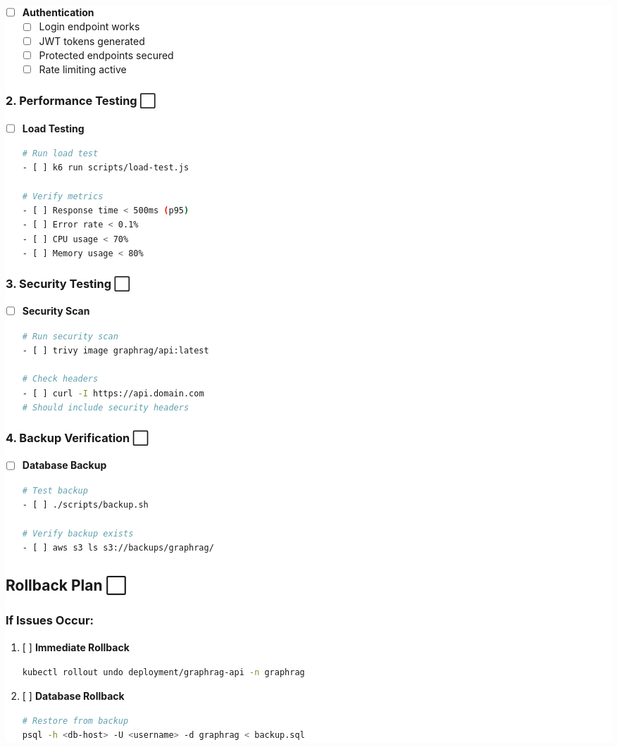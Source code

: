- [ ] **Authentication**
  - [ ] Login endpoint works
  - [ ] JWT tokens generated
  - [ ] Protected endpoints secured
  - [ ] Rate limiting active

### 2. Performance Testing ⬜
- [ ] **Load Testing**
  ```bash
  # Run load test
  - [ ] k6 run scripts/load-test.js
  
  # Verify metrics
  - [ ] Response time < 500ms (p95)
  - [ ] Error rate < 0.1%
  - [ ] CPU usage < 70%
  - [ ] Memory usage < 80%
  ```

### 3. Security Testing ⬜
- [ ] **Security Scan**
  ```bash
  # Run security scan
  - [ ] trivy image graphrag/api:latest
  
  # Check headers
  - [ ] curl -I https://api.domain.com
  # Should include security headers
  ```

### 4. Backup Verification ⬜
- [ ] **Database Backup**
  ```bash
  # Test backup
  - [ ] ./scripts/backup.sh
  
  # Verify backup exists
  - [ ] aws s3 ls s3://backups/graphrag/
  ```

## Rollback Plan ⬜

### If Issues Occur:
1. [ ] **Immediate Rollback**
   ```bash
   kubectl rollout undo deployment/graphrag-api -n graphrag
   ```

2. [ ] **Database Rollback**
   ```bash
   # Restore from backup
   psql -h <db-host> -U <username> -d graphrag < backup.sql
   ```
